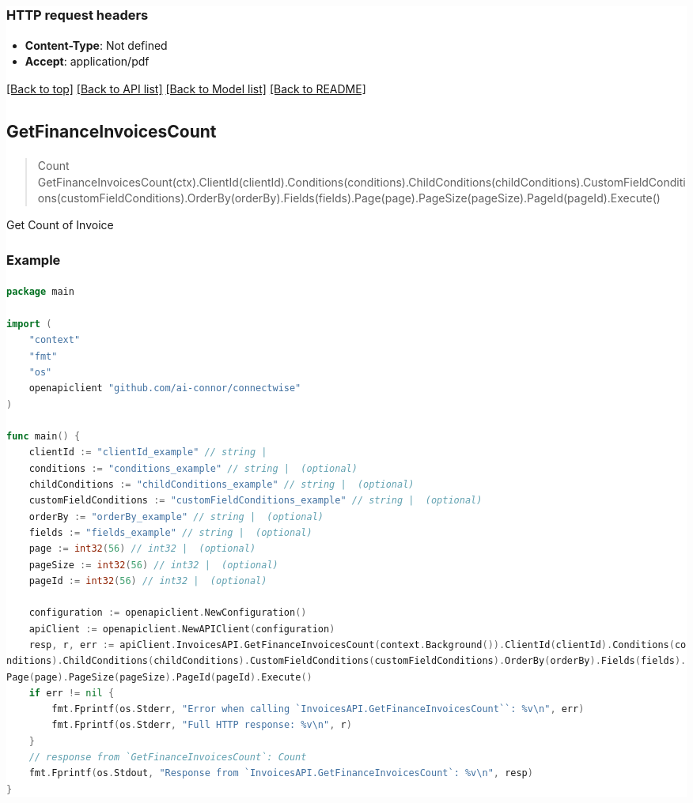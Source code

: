 ### HTTP request headers

- **Content-Type**: Not defined
- **Accept**: application/pdf

[[Back to top]](#) [[Back to API list]](../README.md#documentation-for-api-endpoints)
[[Back to Model list]](../README.md#documentation-for-models)
[[Back to README]](../README.md)


## GetFinanceInvoicesCount

> Count GetFinanceInvoicesCount(ctx).ClientId(clientId).Conditions(conditions).ChildConditions(childConditions).CustomFieldConditions(customFieldConditions).OrderBy(orderBy).Fields(fields).Page(page).PageSize(pageSize).PageId(pageId).Execute()

Get Count of Invoice

### Example

```go
package main

import (
	"context"
	"fmt"
	"os"
	openapiclient "github.com/ai-connor/connectwise"
)

func main() {
	clientId := "clientId_example" // string | 
	conditions := "conditions_example" // string |  (optional)
	childConditions := "childConditions_example" // string |  (optional)
	customFieldConditions := "customFieldConditions_example" // string |  (optional)
	orderBy := "orderBy_example" // string |  (optional)
	fields := "fields_example" // string |  (optional)
	page := int32(56) // int32 |  (optional)
	pageSize := int32(56) // int32 |  (optional)
	pageId := int32(56) // int32 |  (optional)

	configuration := openapiclient.NewConfiguration()
	apiClient := openapiclient.NewAPIClient(configuration)
	resp, r, err := apiClient.InvoicesAPI.GetFinanceInvoicesCount(context.Background()).ClientId(clientId).Conditions(conditions).ChildConditions(childConditions).CustomFieldConditions(customFieldConditions).OrderBy(orderBy).Fields(fields).Page(page).PageSize(pageSize).PageId(pageId).Execute()
	if err != nil {
		fmt.Fprintf(os.Stderr, "Error when calling `InvoicesAPI.GetFinanceInvoicesCount``: %v\n", err)
		fmt.Fprintf(os.Stderr, "Full HTTP response: %v\n", r)
	}
	// response from `GetFinanceInvoicesCount`: Count
	fmt.Fprintf(os.Stdout, "Response from `InvoicesAPI.GetFinanceInvoicesCount`: %v\n", resp)
}
```
